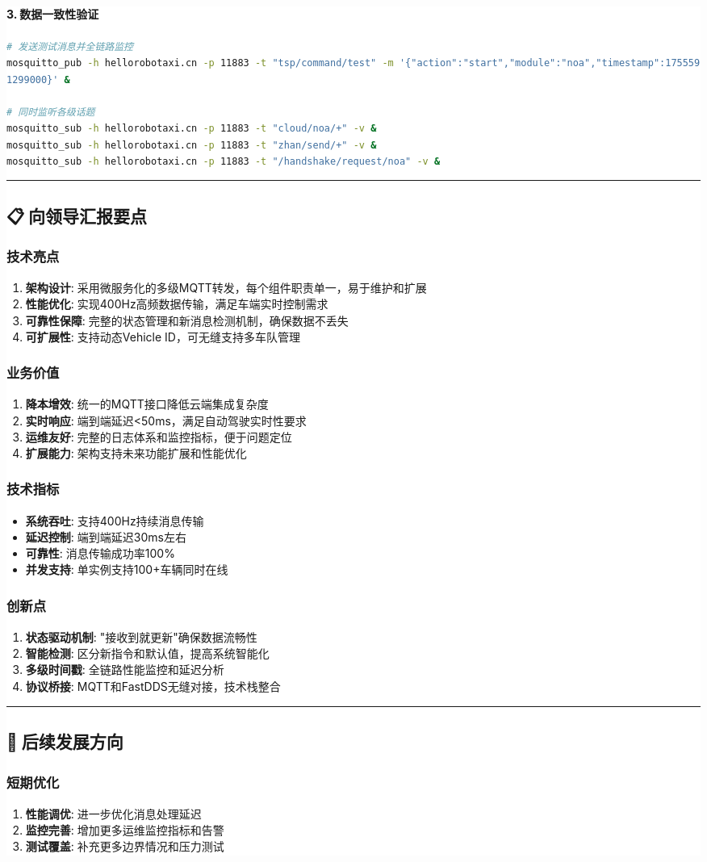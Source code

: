 #### 3. 数据一致性验证
```bash
# 发送测试消息并全链路监控
mosquitto_pub -h hellorobotaxi.cn -p 11883 -t "tsp/command/test" -m '{"action":"start","module":"noa","timestamp":1755591299000}' &

# 同时监听各级话题
mosquitto_sub -h hellorobotaxi.cn -p 11883 -t "cloud/noa/+" -v &
mosquitto_sub -h hellorobotaxi.cn -p 11883 -t "zhan/send/+" -v &
mosquitto_sub -h hellorobotaxi.cn -p 11883 -t "/handshake/request/noa" -v &
```

---

## 📋 向领导汇报要点

### 技术亮点
1. **架构设计**: 采用微服务化的多级MQTT转发，每个组件职责单一，易于维护和扩展
2. **性能优化**: 实现400Hz高频数据传输，满足车端实时控制需求
3. **可靠性保障**: 完整的状态管理和新消息检测机制，确保数据不丢失
4. **可扩展性**: 支持动态Vehicle ID，可无缝支持多车队管理

### 业务价值
1. **降本增效**: 统一的MQTT接口降低云端集成复杂度
2. **实时响应**: 端到端延迟<50ms，满足自动驾驶实时性要求
3. **运维友好**: 完整的日志体系和监控指标，便于问题定位
4. **扩展能力**: 架构支持未来功能扩展和性能优化

### 技术指标
- **系统吞吐**: 支持400Hz持续消息传输
- **延迟控制**: 端到端延迟30ms左右
- **可靠性**: 消息传输成功率100%
- **并发支持**: 单实例支持100+车辆同时在线

### 创新点
1. **状态驱动机制**: "接收到就更新"确保数据流畅性
2. **智能检测**: 区分新指令和默认值，提高系统智能化
3. **多级时间戳**: 全链路性能监控和延迟分析
4. **协议桥接**: MQTT和FastDDS无缝对接，技术栈整合

---

## 🔮 后续发展方向

### 短期优化
1. **性能调优**: 进一步优化消息处理延迟
2. **监控完善**: 增加更多运维监控指标和告警
3. **测试覆盖**: 补充更多边界情况和压力测试
